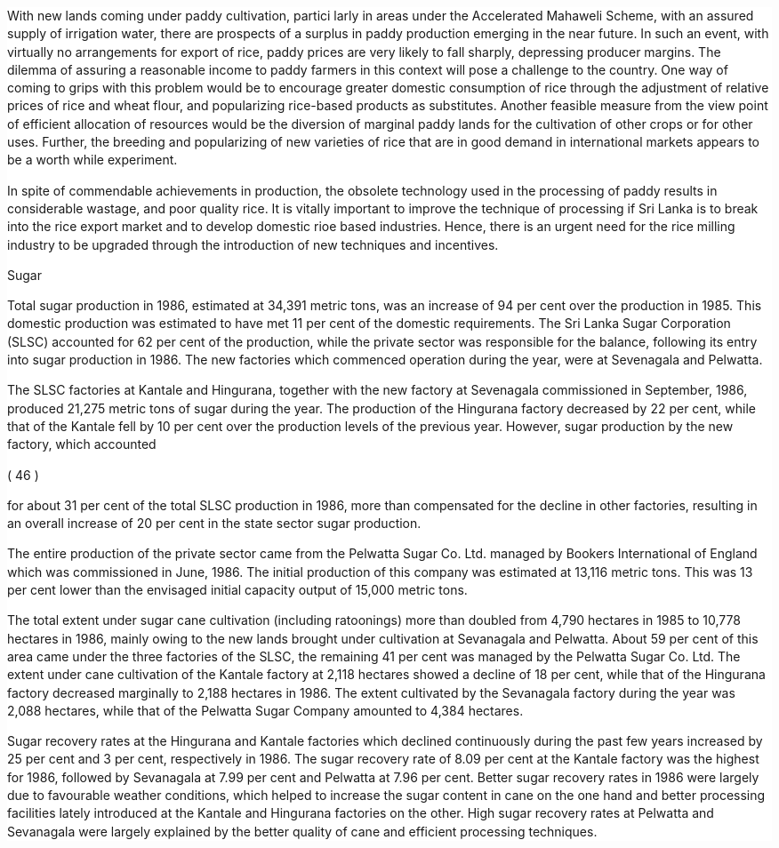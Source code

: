 With new lands coming under paddy cultivation, partici larly in areas under the Accelerated Mahaweli Scheme, with an assured supply of irrigation water, there are prospects of a surplus in paddy production emerging in the near future. In such an event, with virtually no arrangements for export of rice, paddy prices are very likely to fall sharply, depressing producer margins. The dilemma of assuring a reasonable income to paddy farmers in this context will pose a challenge to the country. One way of coming to grips with this problem would be to encourage greater domestic consumption of rice through the adjustment of relative prices of rice and wheat flour, and popularizing rice-based products as substitutes. Another feasible measure from the view point of efficient allocation of resources would be the diversion of marginal paddy lands for the cultivation of other crops or for other uses. Further, the breeding and popularizing of new varieties of rice that are in good demand in international markets appears to be a worth while experiment.

In spite of commendable achievements in production, the obsolete technology used in the processing of paddy results in considerable wastage, and poor quality rice. It is vitally important to improve the technique of processing if Sri Lanka is to break into the rice export market and to develop domestic rioe based industries. Hence, there is an urgent need for the rice milling industry to be upgraded through the introduction of new techniques and incentives.

Sugar

Total sugar production in 1986, estimated at 34,391 metric tons, was an increase of 94 per cent over the production in 1985. This domestic production was estimated to have met 11 per cent of the domestic requirements. The Sri Lanka Sugar Corporation (SLSC) accounted for 62 per cent of the production, while the private sector was responsible for the balance, following its entry into sugar production in 1986. The new factories which commenced operation during the year, were at Sevenagala and Pelwatta.

The SLSC factories at Kantale and Hingurana, together with the new factory at Sevenagala commissioned in September, 1986, produced 21,275 metric tons of sugar during the year. The production of the Hingurana factory decreased by 22 per cent, while that of the Kantale fell by 10 per cent over the production levels of the previous year. However, sugar production by the new factory, which accounted

( 46 )

for about 31 per cent of the total SLSC production in 1986, more than compensated for the decline in other factories, resulting in an overall increase of 20 per cent in the state sector sugar production.

The entire production of the private sector came from the Pelwatta Sugar Co. Ltd. managed by Bookers International of England which was commissioned in June, 1986. The initial production of this company was estimated at 13,116 metric tons. This was 13 per cent lower than the envisaged initial capacity output of 15,000 metric tons.

The total extent under sugar cane cultivation (including ratoonings) more than doubled from 4,790 hectares in 1985 to 10,778 hectares in 1986, mainly owing to the new lands brought under cultivation at Sevanagala and Pelwatta. About 59 per cent of this area came under the three factories of the SLSC, the remaining 41 per cent was managed by the Pelwatta Sugar Co. Ltd. The extent under cane cultivation of the Kantale factory at 2,118 hectares showed a decline of 18 per cent, while that of the Hingurana factory decreased marginally to 2,188 hectares in 1986. The extent cultivated by the Sevanagala factory during the year was 2,088 hectares, while that of the Pelwatta Sugar Company amounted to 4,384 hectares.

Sugar recovery rates at the Hingurana and Kantale factories which declined continuously during the past few years increased by 25 per cent and 3 per cent, respectively in 1986. The sugar recovery rate of 8.09 per cent at the Kantale factory was the highest for 1986, followed by Sevanagala at 7.99 per cent and Pelwatta at 7.96 per cent. Better sugar recovery rates in 1986 were largely due to favourable weather conditions, which helped to increase the sugar content in cane on the one hand and better processing facilities lately introduced at the Kantale and Hingurana factories on the other. High sugar recovery rates at Pelwatta and Sevanagala were largely explained by the better quality of cane and efficient processing techniques.
